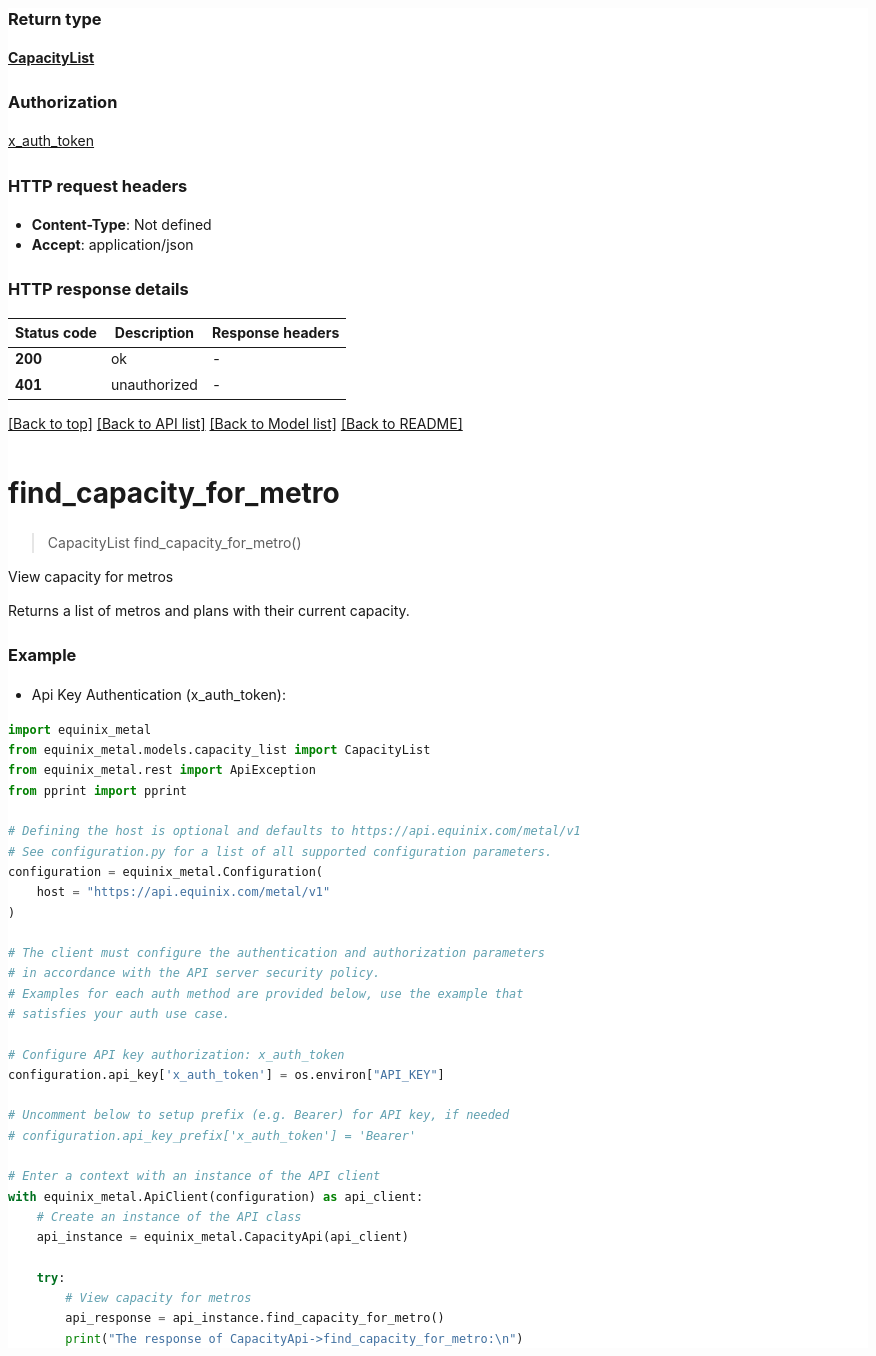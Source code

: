 ### Return type

[**CapacityList**](CapacityList.md)

### Authorization

[x_auth_token](../README.md#x_auth_token)

### HTTP request headers

 - **Content-Type**: Not defined
 - **Accept**: application/json

### HTTP response details
| Status code | Description | Response headers |
|-------------|-------------|------------------|
**200** | ok |  -  |
**401** | unauthorized |  -  |

[[Back to top]](#) [[Back to API list]](../README.md#documentation-for-api-endpoints) [[Back to Model list]](../README.md#documentation-for-models) [[Back to README]](../README.md)

# **find_capacity_for_metro**
> CapacityList find_capacity_for_metro()

View capacity for metros

Returns a list of metros and plans with their current capacity.

### Example

* Api Key Authentication (x_auth_token):

```python
import equinix_metal
from equinix_metal.models.capacity_list import CapacityList
from equinix_metal.rest import ApiException
from pprint import pprint

# Defining the host is optional and defaults to https://api.equinix.com/metal/v1
# See configuration.py for a list of all supported configuration parameters.
configuration = equinix_metal.Configuration(
    host = "https://api.equinix.com/metal/v1"
)

# The client must configure the authentication and authorization parameters
# in accordance with the API server security policy.
# Examples for each auth method are provided below, use the example that
# satisfies your auth use case.

# Configure API key authorization: x_auth_token
configuration.api_key['x_auth_token'] = os.environ["API_KEY"]

# Uncomment below to setup prefix (e.g. Bearer) for API key, if needed
# configuration.api_key_prefix['x_auth_token'] = 'Bearer'

# Enter a context with an instance of the API client
with equinix_metal.ApiClient(configuration) as api_client:
    # Create an instance of the API class
    api_instance = equinix_metal.CapacityApi(api_client)

    try:
        # View capacity for metros
        api_response = api_instance.find_capacity_for_metro()
        print("The response of CapacityApi->find_capacity_for_metro:\n")
```